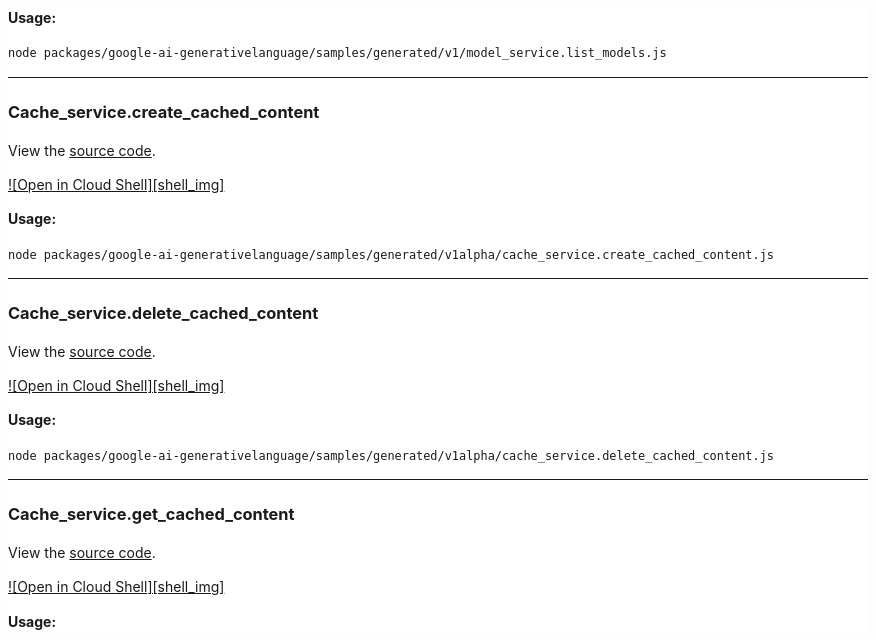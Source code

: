 __Usage:__


`node packages/google-ai-generativelanguage/samples/generated/v1/model_service.list_models.js`


-----




### Cache_service.create_cached_content

View the [source code](https://github.com/googleapis/google-cloud-node/blob/main/packages/google-ai-generativelanguage/samples/generated/v1alpha/cache_service.create_cached_content.js).

[![Open in Cloud Shell][shell_img]](https://console.cloud.google.com/cloudshell/open?git_repo=https://github.com/googleapis/google-cloud-node&page=editor&open_in_editor=packages/google-ai-generativelanguage/samples/generated/v1alpha/cache_service.create_cached_content.js,samples/README.md)

__Usage:__


`node packages/google-ai-generativelanguage/samples/generated/v1alpha/cache_service.create_cached_content.js`


-----




### Cache_service.delete_cached_content

View the [source code](https://github.com/googleapis/google-cloud-node/blob/main/packages/google-ai-generativelanguage/samples/generated/v1alpha/cache_service.delete_cached_content.js).

[![Open in Cloud Shell][shell_img]](https://console.cloud.google.com/cloudshell/open?git_repo=https://github.com/googleapis/google-cloud-node&page=editor&open_in_editor=packages/google-ai-generativelanguage/samples/generated/v1alpha/cache_service.delete_cached_content.js,samples/README.md)

__Usage:__


`node packages/google-ai-generativelanguage/samples/generated/v1alpha/cache_service.delete_cached_content.js`


-----




### Cache_service.get_cached_content

View the [source code](https://github.com/googleapis/google-cloud-node/blob/main/packages/google-ai-generativelanguage/samples/generated/v1alpha/cache_service.get_cached_content.js).

[![Open in Cloud Shell][shell_img]](https://console.cloud.google.com/cloudshell/open?git_repo=https://github.com/googleapis/google-cloud-node&page=editor&open_in_editor=packages/google-ai-generativelanguage/samples/generated/v1alpha/cache_service.get_cached_content.js,samples/README.md)

__Usage:__


[//]: # "This README.md file is auto-generated, all changes to this file will be lost."
[//]: # "To regenerate it, use `python -m synthtool`."
